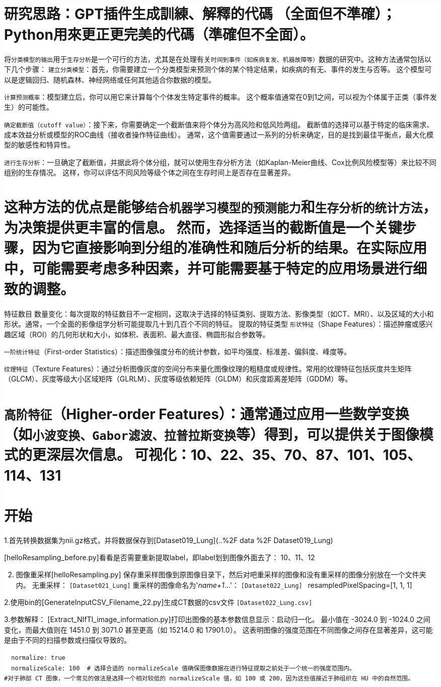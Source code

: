 # 研究思路：GPT插件生成訓練、解釋的代碼 （全面但不準確）；  Python用來更正更完美的代碼（準確但不全面）。
将`分类模型的输出`用于`生存分析`是一个可行的方法，尤其是在处理有关`时间到事件（如疾病复发、机器故障等）`数据的研究中。这种方法通常包括以下几个步骤：
`建立分类模型`：首先，你需要建立一个分类模型来预测个体的某个特定结果，如疾病的有无、事件的发生与否等。
这个模型可以是逻辑回归、随机森林、神经网络或任何其他适合你数据的模型。

`计算预测概率`：模型建立后，你可以用它来计算每个个体发生特定事件的概率。
这个概率值通常在0到1之间，可以视为个体属于正类（事件发生）的可能性。

`确定截断值（cutoff value）`：接下来，你需要确定一个截断值来将个体分为高风险和低风险两组。
截断值的选择可以基于特定的临床需求、成本效益分析或模型的ROC曲线（接收者操作特征曲线）。
通常，这个值需要通过一系列的分析来确定，目的是找到最佳平衡点，最大化模型的敏感性和特异性。

`进行生存分析`：一旦确定了截断值，并据此将个体分组，就可以使用生存分析方法（如Kaplan-Meier曲线、Cox比例风险模型等）来比较不同组别的生存情况。
这样，你可以评估不同风险等级个体之间在生存时间上是否存在显著差异。

这种方法的优点是能够`结合机器学习模型的预测能力`和`生存分析的统计方法`，为决策提供更丰富的信息。
然而，选择适当的截断值是一个关键步骤，因为它直接影响到分组的准确性和随后分析的结果。在实际应用中，可能需要考虑多种因素，并可能需要基于特定的应用场景进行细致的调整。
==============================================
特征数目
数量变化：每次提取的特征数目不一定相同，这取决于选择的特征类别、提取方法、影像类型（如CT、MRI）、以及区域的大小和形状。通常，一个全面的影像组学分析可能提取几十到几百个不同的特征。
提取的特征类型
`形状特征`（Shape Features）：描述肿瘤或感兴趣区域（ROI）的几何形状和大小，如体积、表面积、最大直径、椭圆形拟合参数等。

`一阶统计特征`（First-order Statistics）：描述图像强度分布的统计参数，如平均强度、标准差、偏斜度、峰度等。

`纹理特征`（Texture Features）：通过分析图像灰度的空间分布来量化图像纹理的粗糙度或规律性。常用的纹理特征包括灰度共生矩阵（GLCM）、灰度等级大小区域矩阵（GLRLM）、灰度等级依赖矩阵（GLDM）和灰度距离差矩阵（GDDM）等。

`高阶特征`（Higher-order Features）：通常通过应用一些数学变换（如`小波变换、Gabor滤波、拉普拉斯变换`等）得到，可以提供关于图像模式的更深层次信息。
可视化：10、22、35、70、87、101、105、114、131
===============================================
# 开始
1.首先转换数据集为nii.gz格式，并将数据保存到[Dataset019_Lung](..%2F data %2F Dataset019_Lung)

[helloResampling_before.py]看看是否需要重新提取label，即label划到图像外面去了：
10、11、12

2. 图像重采样[helloResampling.py]
保存重采样图像到原图像目录下，然后对吧重采样的图像和没有重采样的图像分别放在一个文件夹内。
无重采样：
`[Dataset021_Lung]`
重采样的图像命名为'_name+1_...'：
`[Dataset022_Lung] ` resampledPixelSpacing=[1, 1, 1]

2.使用bin的[GenerateInputCSV_Filename_22.py]生成CT数据的csv文件
`[Dataset022_Lung.csv]`

3.参数解释：
[Extract_NIfTI_image_information.py]打印出图像的基本参数信息显示：启动归一化。
最小值在 -3024.0 到 -1024.0 之间变化，而最大值则在 1451.0 到 3071.0 甚至更高（如 15214.0 和 17901.0）。 这表明图像的强度范围在不同图像之间存在显著差异，这可能是由于不同的扫描参数或扫描仪导致的。
```#归一化：启用
  normalize: true
  normalizeScale: 100  # 选择合适的 normalizeScale 值确保图像数据在进行特征提取之前处于一个统一的强度范围内。
#对于肺部 CT 图像，一个常见的做法是选择一个相对较低的 normalizeScale 值，如 100 或 200，因为这些值接近于肺组织在 HU 中的自然范围。
```
